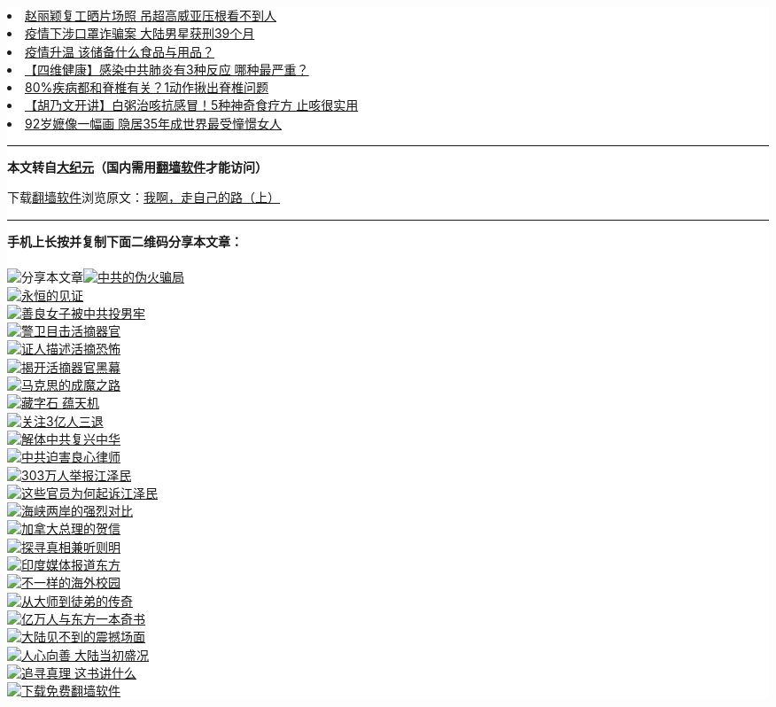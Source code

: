<li><a href="/gb/20/3/16/n11945468.md#1">赵丽颖复工晒片场照 吊超高威亚压根看不到人</a></li>
<li><a href="/gb/20/3/17/n11948248.md#1">疫情下涉口罩诈骗案 大陆男星获刑39个月</a></li>
<li><a href="/gb/20/3/16/n11944768.md#1">疫情升温 该储备什么食品与用品？</a></li>
<li><a href="/gb/20/3/17/n11947422.md#1">【四维健康】感染中共肺炎有3种反应 哪种最严重？</a></li>
<li><a href="/gb/20/3/15/n11942884.md#1">80%疾病都和脊椎有关？1动作揪出脊椎问题</a></li>
<li><a href="/gb/20/3/16/n11944883.md#1">【胡乃文开讲】白粥治咳抗感冒！5种神奇食疗方 止咳很实用</a></li>
<li><a href="/gb/20/3/17/n11947138.md#1">92岁嬷像一幅画 隐居35年成世界最受憧憬女人</a></li>
<hr>

<strong>本文转自<a href="https://www.epochtimes.com">大纪元</a>（国内需用<a href="https://github.com/bannedbook/fanqiang/wiki">翻墙软件</a>才能访问）</strong><p>下载<a href="https://github.com/bannedbook/fanqiang/wiki">翻墙软件</a>浏览原文：<a href="https://www.epochtimes.com/gb/19/6/16/n11325070.htm">我啊，走自己的路（上）</a></p><hr>

<strong>手机上长按并复制下面二维码分享本文章：</strong><br><br><img src="http://d1p1.ip.zn2.us/v.php?action=qrcode&url=/gb/19/6/16/n11325070.md%231" title="分享本文章"></td><td VALIGN=TOP><a href="/gb/16/1/21/n4622075.md?dfh#1" target="_blank"><img src="https://raw.githubusercontent.com/jbnpp2467/djy/master/gb/300/wei-f1.jpg" title="中共的伪火骗局"  alt="中共的伪火骗局"></a><br><a href="https://github.com/jbnpp2467/www/blob/master/README.md?dfh#9" target="_blank"><img src="https://raw.githubusercontent.com/jbnpp2467/djy/master/gb/300/yong-h.jpg" title="永恒的见证"  alt="永恒的见证"></a><br><a href="/gb/13/9/29/n3974789.md?dfh#1" target="_blank"><img src="https://raw.githubusercontent.com/jbnpp2467/djy/master/gb/300/shang-lnz.jpg" title="善良女子被中共投男牢"  alt="善良女子被中共投男牢"></a><br><a href="/gb/16/3/16/n4663449.md?dfh#1" target="_blank"><img src="https://raw.githubusercontent.com/jbnpp2467/djy/master/gb/300/huo-z3.jpg" title="警卫目击活摘器官"  alt="警卫目击活摘器官"></a><br><a href="/gb/16/8/7/n8177641.md?dfh#1" target="_blank"><img src="https://raw.githubusercontent.com/jbnpp2467/djy/master/gb/300/huo-z4.jpg" title="证人描述活摘恐怖"  alt="证人描述活摘恐怖"></a><br><a href="/gb/10/4/19/n2881569.md?dfh#1" target="_blank"><img src="https://raw.githubusercontent.com/jbnpp2467/djy/master/gb/300/huo-z1.jpg" title="揭开活摘器官黑幕"  alt="揭开活摘器官黑幕"></a><br><a href="/gb/10/11/7/n3077476.md?dfh#1" target="_blank"><img src="https://raw.githubusercontent.com/jbnpp2467/djy/master/gb/300/ma-ks.jpg" title="马克思的成魔之路"  alt="马克思的成魔之路"></a><br><a href="/gb/14/6/9/n4173977.md?dfh#1" target="_blank"><img src="https://raw.githubusercontent.com/jbnpp2467/djy/master/gb/300/chang-zs.jpg" title="藏字石 蕴天机"  alt="藏字石 蕴天机"></a><br><a href="/gb/18/5/10/n10381511.md?dfh#1" target="_blank"><img src="https://raw.githubusercontent.com/jbnpp2467/djy/master/gb/300/st1.jpg" title="关注3亿人三退"  alt="关注3亿人三退"></a><br><a href="/gb/18/3/21/n10237682.md?dfh#1" target="_blank"><img src="https://raw.githubusercontent.com/jbnpp2467/djy/master/gb/300/jie-t.jpg" title="解体中共复兴中华"  alt="解体中共复兴中华"></a><br><a href="/gb/9/2/9/n2422991.md?dfh#1" target="_blank"><img src="https://raw.githubusercontent.com/jbnpp2467/djy/master/gb/300/gao-zs.jpg" title="中共迫害良心律师"  alt="中共迫害良心律师"></a><br><a href="/gb/18/12/9/n10900044.md?dfh#1" target="_blank"><img src="https://raw.githubusercontent.com/jbnpp2467/djy/master/gb/300/sj1.jpg" title="303万人举报江泽民"  alt="303万人举报江泽民"></a><br><a href="/gb/18/8/28/n10672014.md?dfh#1" target="_blank"><img src="https://raw.githubusercontent.com/jbnpp2467/djy/master/gb/300/sj2.jpg" title="这些官员为何起诉江泽民"  alt="这些官员为何起诉江泽民"></a><br><a href="/gb/8/12/18/n2367165.md?dfh#1" target="_blank"><img src="https://raw.githubusercontent.com/jbnpp2467/djy/master/gb/300/liangan.jpg" title="海峡两岸的强烈对比"  alt="海峡两岸的强烈对比"></a><br><a href="/gb/15/12/10/n4593139.md?dfh#1" target="_blank"><img src="https://raw.githubusercontent.com/jbnpp2467/djy/master/gb/300/jia-ndzl.jpg" title="加拿大总理的贺信"  alt="加拿大总理的贺信"></a><br><a href="/gb/11/6/17/n3289382.md?dfh#1" target="_blank"><img src="https://raw.githubusercontent.com/jbnpp2467/djy/master/gb/300/xiao-wd.jpg" title="探寻真相兼听则明"  alt="探寻真相兼听则明"></a><br><a href="/gb/18/10/27/n10812623.md?dfh#1" target="_blank"><img src="https://raw.githubusercontent.com/jbnpp2467/djy/master/gb/300/yindu.jpg" title="印度媒体报道东方"  alt="印度媒体报道东方"></a><br><a href="/gb/18/6/9/n10469652.md?dfh#1" target="_blank"><img src="https://raw.githubusercontent.com/jbnpp2467/djy/master/gb/300/xie-j.jpg" title="不一样的海外校园"  alt="不一样的海外校园"></a><br><a href="/gb/7/4/5/n1669415.md?dfh#1" target="_blank"><img src="https://raw.githubusercontent.com/jbnpp2467/djy/master/gb/300/li-up.jpg" title="从大师到徒弟的传奇"  alt="从大师到徒弟的传奇"></a><br><a href="/gb/17/5/26/n9191512.md?dfh#1" target="_blank"><img src="https://raw.githubusercontent.com/jbnpp2467/djy/master/gb/300/zfl2.jpg" title="亿万人与东方一本奇书"  alt="亿万人与东方一本奇书"></a><br><a href="/gb/13/11/27/n4020290.md?dfh#1" target="_blank"><img src="https://raw.githubusercontent.com/jbnpp2467/djy/master/gb/300/zhen-h.jpg" title="大陆见不到的震撼场面"  alt="大陆见不到的震撼场面"></a><br><a href="/gb/15/7/17/n4482910.md?dfh#1" target="_blank"><img src="https://raw.githubusercontent.com/jbnpp2467/djy/master/gb/300/dalu-sk.jpg" title="人心向善 大陆当初盛况"  alt="人心向善 大陆当初盛况"></a><br><a href="/gb/19/1/5/n10955468.md?dfh#1" target="_blank"><img src="https://raw.githubusercontent.com/jbnpp2467/djy/master/gb/300/zfl1.jpg" title="追寻真理 这书讲什么"  alt="追寻真理 这书讲什么"></a><br><a href="https://github.com/bannedbook/fanqiang/wiki" target="_blank"><img src="https://raw.githubusercontent.com/jbnpp2467/djy/master/gb/300/fq1.jpg" title="下载免费翻墙软件"  alt="下载免费翻墙软件"></a><br></td></tr></table>
